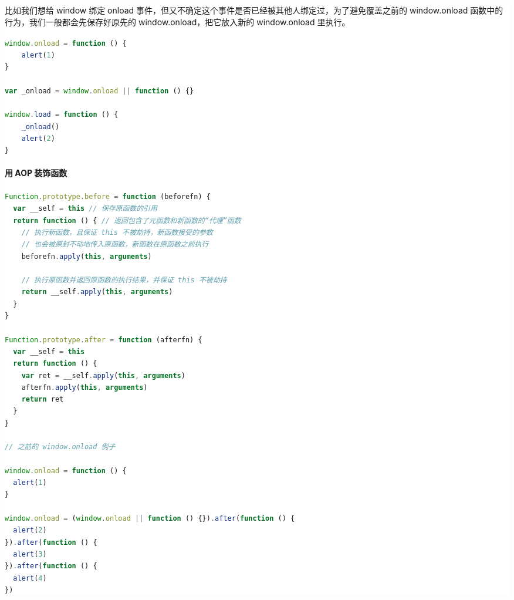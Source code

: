 比如我们想给 window 绑定 onload 事件，但又不确定这个事件是否已经被其他人绑定过，为了避免覆盖之前的 window.onload 函数中的行为，我们一般都会先保存好原先的 window.onload，把它放入新的 window.onload 里执行。

```js
window.onload = function () {
    alert(1)
}

var _onload = window.onload || function () {}

window.load = function () {
    _onload()
    alert(2)
}
```

#### 用 AOP 装饰函数

```js
Function.prototype.before = function (beforefn) {
  var __self = this // 保存原函数的引用
  return function () { // 返回包含了元函数和新函数的“代理”函数
    // 执行新函数，且保证 this 不被劫持，新函数接受的参数
    // 也会被原封不动地传入原函数，新函数在原函数之前执行
    beforefn.apply(this, arguments)
    
    // 执行原函数并返回原函数的执行结果，并保证 this 不被劫持
    return __self.apply(this, arguments)
  }
}

Function.prototype.after = function (afterfn) {
  var __self = this
  return function () {
    var ret = __self.apply(this, arguments)
    afterfn.apply(this, arguments)
    return ret
  }
}

// 之前的 window.onload 例子

window.onload = function () {
  alert(1)
}

window.onload = (window.onload || function () {}).after(function () {
  alert(2)
}).after(function () {
  alert(3)
}).after(function () {
  alert(4)
})
```
